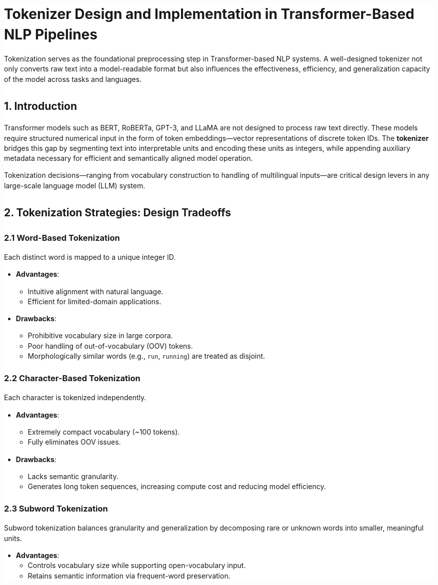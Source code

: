 
# Tokenizer Design and Implementation in Transformer-Based NLP Pipelines


Tokenization serves as the foundational preprocessing step in Transformer-based NLP systems. A well-designed tokenizer not only converts raw text into a model-readable format but also influences the effectiveness, efficiency, and generalization capacity of the model across tasks and languages. 

## 1. Introduction

Transformer models such as BERT, RoBERTa, GPT-3, and LLaMA are not designed to process raw text directly. These models require structured numerical input in the form of token embeddings—vector representations of discrete token IDs. The **tokenizer** bridges this gap by segmenting text into interpretable units and encoding these units as integers, while appending auxiliary metadata necessary for efficient and semantically aligned model operation.

Tokenization decisions—ranging from vocabulary construction to handling of multilingual inputs—are critical design levers in any large-scale language model (LLM) system.

## 2. Tokenization Strategies: Design Tradeoffs

### 2.1 Word-Based Tokenization
Each distinct word is mapped to a unique integer ID.

- **Advantages**:
  - Intuitive alignment with natural language.
  - Efficient for limited-domain applications.

- **Drawbacks**:
  - Prohibitive vocabulary size in large corpora.
  - Poor handling of out-of-vocabulary (OOV) tokens.
  - Morphologically similar words (e.g., `run`, `running`) are treated as disjoint.

### 2.2 Character-Based Tokenization
Each character is tokenized independently.

- **Advantages**:
  - Extremely compact vocabulary (~100 tokens).
  - Fully eliminates OOV issues.

- **Drawbacks**:
  - Lacks semantic granularity.
  - Generates long token sequences, increasing compute cost and reducing model efficiency.

### 2.3 Subword Tokenization
Subword tokenization balances granularity and generalization by decomposing rare or unknown words into smaller, meaningful units.

- **Advantages**:
  - Controls vocabulary size while supporting open-vocabulary input.
  - Retains semantic information via frequent-word preservation.
